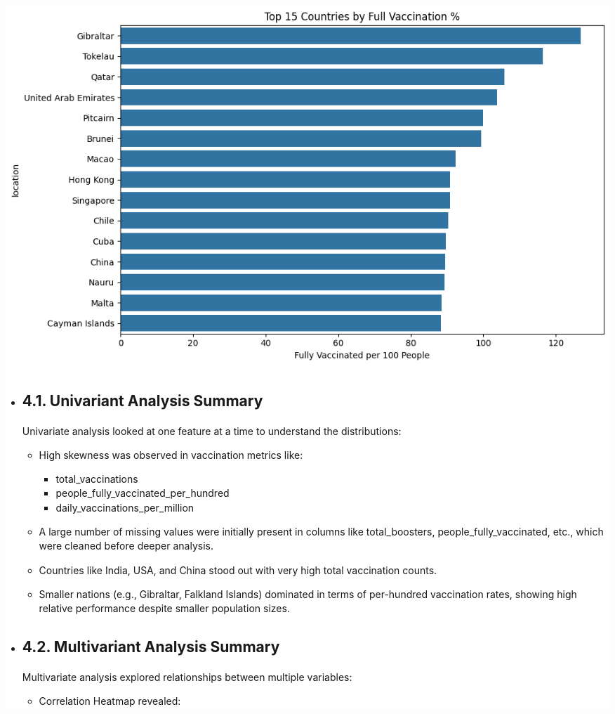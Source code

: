 ![Top 15 Countries by Full Vaccination Percentage](images/top_15_countries_by_full_vaccination_percentage.png "Top 15 Countries by Full Vaccination Percentage")

- 
    ## 4.1. Univariant Analysis Summary

    Univariate analysis looked at one feature at a time to understand the distributions:

    - High skewness was observed in vaccination metrics like:

        - total_vaccinations
        - people_fully_vaccinated_per_hundred
        - daily_vaccinations_per_million

    - A large number of missing values were initially present in columns like total_boosters, people_fully_vaccinated, etc., which were cleaned before deeper analysis.

    - Countries like India, USA, and China stood out with very high total vaccination counts.

    - Smaller nations (e.g., Gibraltar, Falkland Islands) dominated in terms of per-hundred vaccination rates, showing high relative performance despite smaller population sizes.

- 
    ## 4.2. Multivariant Analysis Summary

    Multivariate analysis explored relationships between multiple variables:

    - Correlation Heatmap revealed:
    